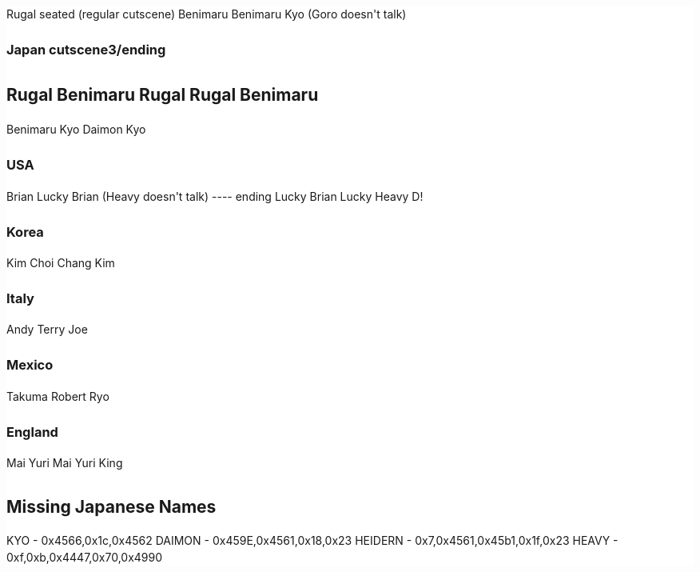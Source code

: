 Rugal seated (regular cutscene)
Benimaru
Benimaru
Kyo
(Goro doesn't talk)

### Japan cutscene3/ending
Rugal
Benimaru
Rugal
Rugal
Benimaru
---
Benimaru
Kyo
Daimon
Kyo


### USA
Brian
Lucky
Brian
(Heavy doesn't talk)
---- ending
Lucky
Brian
Lucky
Heavy D!

### Korea
Kim
Choi
Chang
Kim

### Italy
Andy
Terry
Joe

### Mexico
Takuma
Robert
Ryo

### England
Mai
Yuri
Mai
Yuri
King


## Missing Japanese Names


KYO - 0x4566,0x1c,0x4562
DAIMON - 0x459E,0x4561,0x18,0x23
HEIDERN - 0x7,0x4561,0x45b1,0x1f,0x23
HEAVY -  0xf,0xb,0x4447,0x70,0x4990
